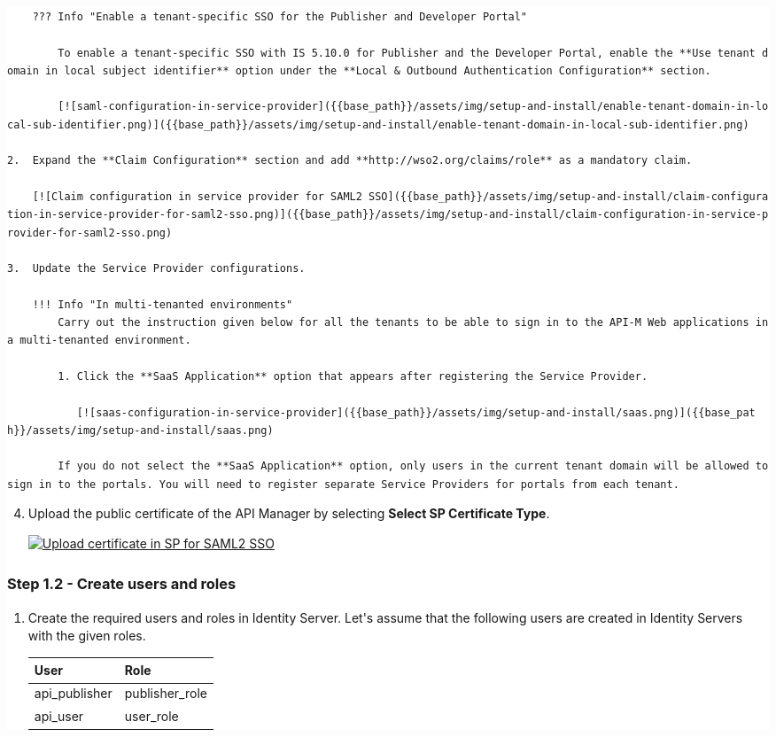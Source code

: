         ??? Info "Enable a tenant-specific SSO for the Publisher and Developer Portal"

            To enable a tenant-specific SSO with IS 5.10.0 for Publisher and the Developer Portal, enable the **Use tenant domain in local subject identifier** option under the **Local & Outbound Authentication Configuration** section.

            [![saml-configuration-in-service-provider]({{base_path}}/assets/img/setup-and-install/enable-tenant-domain-in-local-sub-identifier.png)]({{base_path}}/assets/img/setup-and-install/enable-tenant-domain-in-local-sub-identifier.png)

    2.  Expand the **Claim Configuration** section and add **http://wso2.org/claims/role** as a mandatory claim.

        [![Claim configuration in service provider for SAML2 SSO]({{base_path}}/assets/img/setup-and-install/claim-configuration-in-service-provider-for-saml2-sso.png)]({{base_path}}/assets/img/setup-and-install/claim-configuration-in-service-provider-for-saml2-sso.png)

    3.  Update the Service Provider configurations.

        !!! Info "In multi-tenanted environments"
            Carry out the instruction given below for all the tenants to be able to sign in to the API-M Web applications in a multi-tenanted environment.

            1. Click the **SaaS Application** option that appears after registering the Service Provider.

               [![saas-configuration-in-service-provider]({{base_path}}/assets/img/setup-and-install/saas.png)]({{base_path}}/assets/img/setup-and-install/saas.png)            

            If you do not select the **SaaS Application** option, only users in the current tenant domain will be allowed to sign in to the portals. You will need to register separate Service Providers for portals from each tenant.

4.  Upload the public certificate of the API Manager by selecting **Select SP Certificate Type**.

    [![Upload certificate in SP for SAML2 SSO]({{base_path}}/assets/img/setup-and-install/upload-certificate-in-sp-for-saml2-sso.png)]({{base_path}}/assets/img/setup-and-install/upload-certificate-in-sp-for-saml2-sso.png)

### Step 1.2 - Create users and roles

1. Create the required users and roles in Identity Server. Let's assume that the following users are created in Identity Servers with the given roles.

    <table>
        <thead>
            <tr>
                <th><b>User</b></th>
                <th><b>Role</b></th>
            </tr>
        </thead>
        <tbody>
            <tr>
                <td>api_publisher</td>
                <td>publisher_role</td>
            </tr>
            <tr>
                <td>api_user</td>
                <td>user_role</td>
            </tr>
        </tbody>
    </table>
